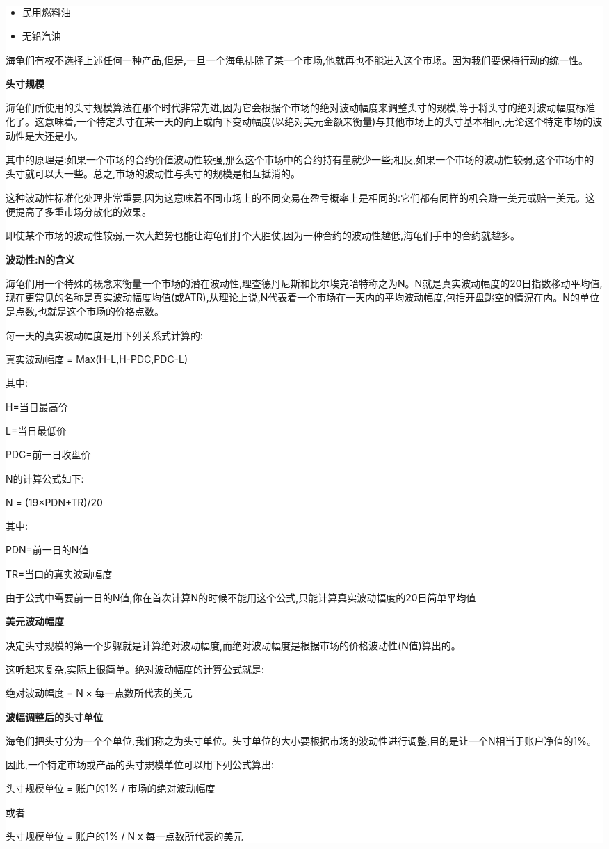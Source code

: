 - 民用燃料油

- 无铅汽油

海龟们有权不选择上述任何一种产品,但是,一旦一个海龟排除了某一个市场,他就再也不能进入这个市场。因为我们要保持行动的统一性。

**头寸规模**

海龟们所使用的头寸规模算法在那个时代非常先进,因为它会根据个市场的绝对波动幅度来调整头寸的规模,等于将头寸的绝对波动幅度标准化了。这意味着,一个特定头寸在某一天的向上或向下变动幅度(以绝对美元金额来衡量)与其他市场上的头寸基本相同,无论这个特定市场的波动性是大还是小。

其中的原理是:如果一个市场的合约价值波动性较强,那么这个市场中的合约持有量就少一些;相反,如果一个市场的波动性较弱,这个市场中的头寸就可以大一些。总之,市场的波动性与头寸的规模是相互抵消的。

这种波动性标准化处理非常重要,因为这意味着不同市场上的不同交易在盈亏概率上是相同的:它们都有同样的机会赚一美元或赔一美元。这便提高了多重市场分散化的效果。

即使某个市场的波动性较弱,一次大趋势也能让海龟们打个大胜仗,因为一种合约的波动性越低,海龟们手中的合约就越多。

**波动性:N的含义**

海龟们用一个特殊的概念来衡量一个市场的潜在波动性,理査德丹尼斯和比尔埃克哈特称之为N。N就是真实波动幅度的20日指数移动平均值,现在更常见的名称是真实波动幅度均值(或ATR),从理论上说,N代表着一个市场在一天内的平均波动幅度,包括开盘跳空的情況在内。N的单位是点数,也就是这个市场的价格点数。

每一天的真实波动幅度是用下列关系式计算的:

真实波动幅度 = Max(H-L,H-PDC,PDC-L)

其中:

H=当日最高价

L=当日最低价

PDC=前一日收盘价

N的计算公式如下:

N = (19×PDN+TR)/20

其中:

PDN=前一日的N值

TR=当口的真实波动幅度

由于公式中需要前一日的N值,你在首次计算N的时候不能用这个公式,只能计算真实波动幅度的20日简单平均值

**美元波动幅度**

决定头寸规模的第一个步骤就是计算绝对波动幅度,而绝对波动幅度是根据市场的价格波动性(N值)算出的。

这听起来复杂,实际上很简单。绝对波动幅度的计算公式就是:

绝对波动幅度 = N × 每一点数所代表的美元

**波幅调整后的头寸单位**

海龟们把头寸分为一个个单位,我们称之为头寸单位。头寸单位的大小要根据市场的波动性进行调整,目的是让一个N相当于账户净值的1%。

因此,一个特定市场或产品的头寸規模单位可以用下列公式算出:

头寸规模单位 = 账户的1% / 市场的绝对波动幅度

或者

头寸规模单位 = 账户的1% / N x 每一点数所代表的美元
